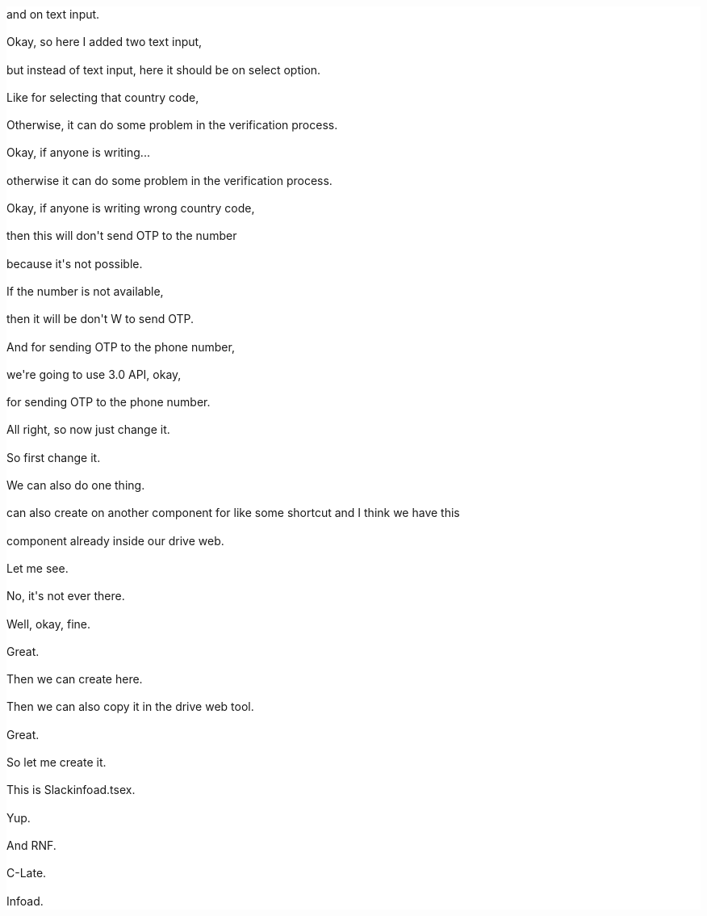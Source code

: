 and on text input.

Okay, so here I added two text input,

but instead of text input, here it should be on select option.

Like for selecting that country code,

Otherwise, it can do some problem in the verification process.

Okay, if anyone is writing...

otherwise it can do some problem in the verification process.

Okay, if anyone is writing wrong country code,

then this will don't send OTP to the number

because it's not possible.

If the number is not available,

then it will be don't W to send OTP.

And for sending OTP to the phone number,

we're going to use 3.0 API, okay,

for sending OTP to the phone number.

All right, so now just change it.

So first change it.

We can also do one thing.

can also create on another component for like some shortcut and I think we have this

component already inside our drive web.

Let me see.

No, it's not ever there.

Well, okay, fine.

Great.

Then we can create here.

Then we can also copy it in the drive web tool.

Great.

So let me create it.

This is Slackinfoad.tsex.

Yup.

And RNF.

C-Late.

Infoad.
